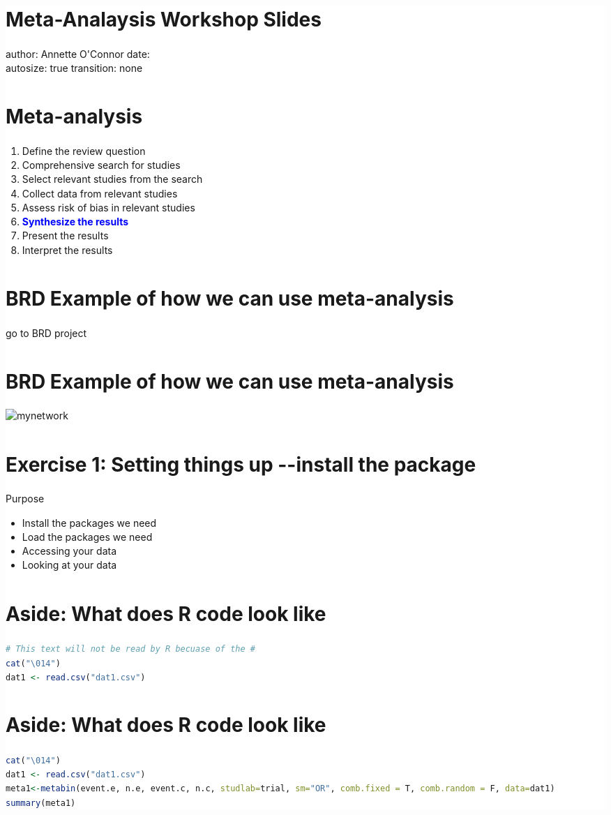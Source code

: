 Meta-Analaysis Workshop Slides
========================================================
author: Annette O'Connor
date:  
autosize: true
transition: none

Meta-analysis
========================================================

1. Define the review question
2. Comprehensive search for studies 
3. Select relevant studies from the search
4. Collect data from relevant studies
5. Assess risk of bias in relevant studies
6. <span style="color:blue">  **Synthesize the results**  </span>
7. Present the results
8. Interpret the results

BRD Example of how we can use meta-analysis
========================================================
go to BRD project

BRD Example of how we can use meta-analysis
========================================================
![mynetwork](figure/network_plot.png)

Exercise 1: Setting things up --install the package
========================================================

Purpose
-  Install the packages we need
-  Load the  packages we need
-  Accessing your data
-  Looking at your data

Aside: What does R code look like
========================================================

```r
# This text will not be read by R becuase of the #
cat("\014") 
dat1 <- read.csv("dat1.csv")
```

Aside: What does R code look like
========================================================

```r
cat("\014") 
dat1 <- read.csv("dat1.csv")
meta1<-metabin(event.e, n.e, event.c, n.c, studlab=trial, sm="OR", comb.fixed = T, comb.random = F, data=dat1)
summary(meta1)
```
